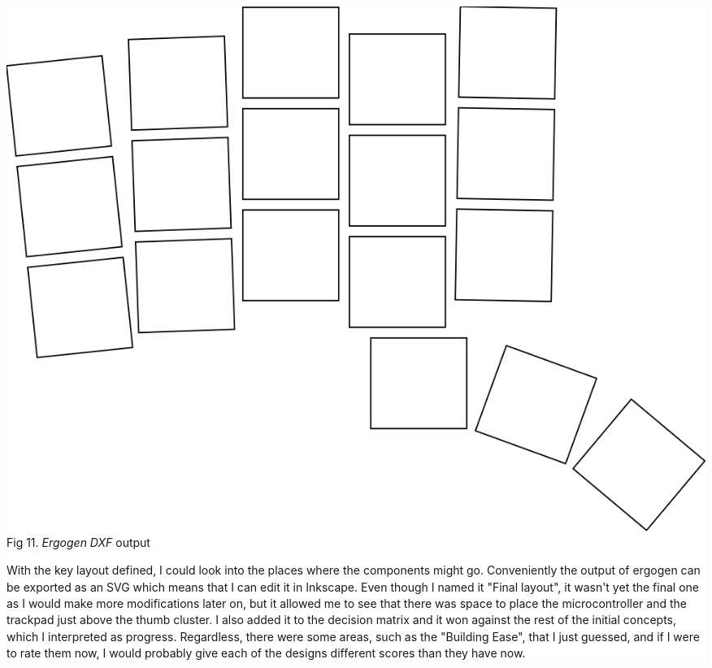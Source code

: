 ![_Ergogen DXF_ output](/src/assets/daedalus-kb/ergogen-dxf.svg)
Fig 11. _Ergogen DXF_ output

With the key layout defined, I could look into the places where the components might go. Conveniently the output of ergogen can be exported as an SVG which means that I can edit it in Inkscape. Even though I named it "Final layout", it wasn't yet the final one as I would make more modifications later on, but it allowed me to see that there was space to place the microcontroller and the trackpad just above the thumb cluster. I also added it to the decision matrix and it won against the rest of the initial concepts, which I interpreted as progress. Regardless, there were some areas, such as the "Building Ease", that I just guessed, and if I were to rate them now, I would probably give each of the designs different scores than they have now.
